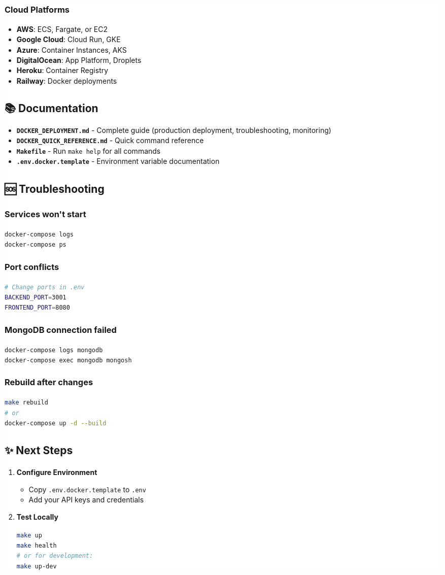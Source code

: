 ### Cloud Platforms
- **AWS**: ECS, Fargate, or EC2
- **Google Cloud**: Cloud Run, GKE
- **Azure**: Container Instances, AKS
- **DigitalOcean**: App Platform, Droplets
- **Heroku**: Container Registry
- **Railway**: Docker deployments

## 📚 Documentation

- **`DOCKER_DEPLOYMENT.md`** - Complete guide (production deployment, troubleshooting, monitoring)
- **`DOCKER_QUICK_REFERENCE.md`** - Quick command reference
- **`Makefile`** - Run `make help` for all commands
- **`.env.docker.template`** - Environment variable documentation

## 🆘 Troubleshooting

### Services won't start
```bash
docker-compose logs
docker-compose ps
```

### Port conflicts
```bash
# Change ports in .env
BACKEND_PORT=3001
FRONTEND_PORT=8080
```

### MongoDB connection failed
```bash
docker-compose logs mongodb
docker-compose exec mongodb mongosh
```

### Rebuild after changes
```bash
make rebuild
# or
docker-compose up -d --build
```

## ✨ Next Steps

1. **Configure Environment**
   - Copy `.env.docker.template` to `.env`
   - Add your API keys and credentials

2. **Test Locally**
   ```bash
   make up
   make health
   # or for development:
   make up-dev
   ```
